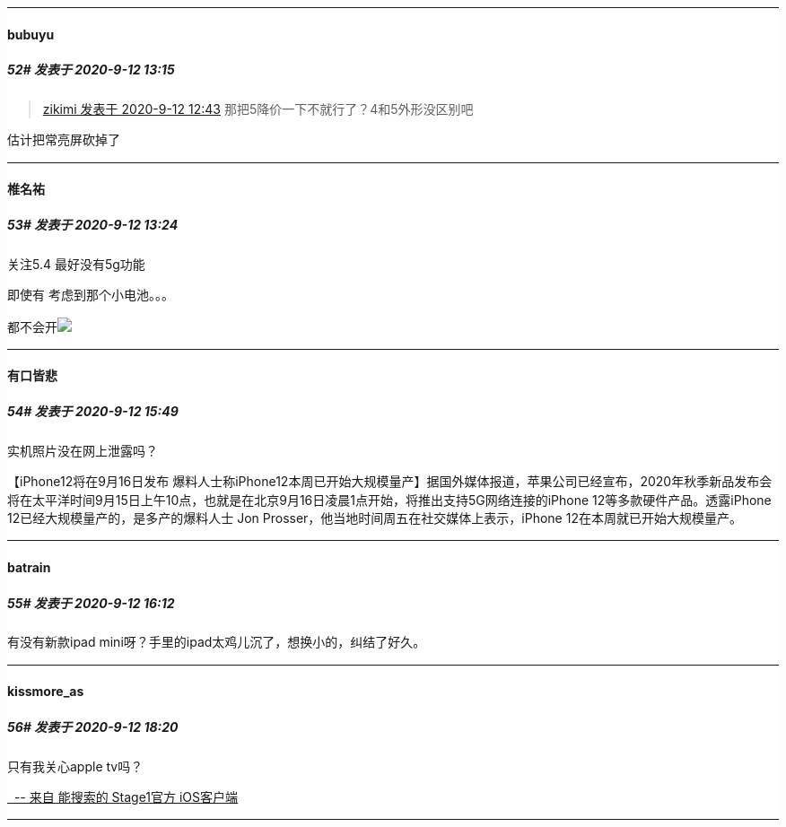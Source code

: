 -----

####  bubuyu  
##### 52#       发表于 2020-9-12 13:15


<blockquote><a href="httphttps://bbs.saraba1st.com/2b/forum.php?mod=redirect&amp;goto=findpost&amp;pid=48713340&amp;ptid=1958909" target="_blank">zikimi 发表于 2020-9-12 12:43</a>
那把5降价一下不就行了？4和5外形没区别吧</blockquote>
估计把常亮屏砍掉了


-----

####  椎名祐  
##### 53#       发表于 2020-9-12 13:24


关注5.4 最好没有5g功能

即使有 考虑到那个小电池。。。

都不会开<img src="https://static.saraba1st.com/image/smiley/face2017/066.png" referrerpolicy="no-referrer">


-----

####  有口皆悲  
##### 54#       发表于 2020-9-12 15:49


实机照片没在网上泄露吗？

【iPhone12将在9月16日发布 爆料人士称iPhone12本周已开始大规模量产】据国外媒体报道，苹果公司已经宣布，2020年秋季新品发布会将在太平洋时间9月15日上午10点，也就是在北京9月16日凌晨1点开始，将推出支持5G网络连接的iPhone 12等多款硬件产品。透露iPhone 12已经大规模量产的，是多产的爆料人士 Jon Prosser，他当地时间周五在社交媒体上表示，iPhone 12在本周就已开始大规模量产。


-----

####  batrain  
##### 55#       发表于 2020-9-12 16:12


有没有新款ipad mini呀？手里的ipad太鸡儿沉了，想换小的，纠结了好久。


-----

####  kissmore_as  
##### 56#       发表于 2020-9-12 18:20


只有我关心apple tv吗？

[  -- 来自 能搜索的 Stage1官方 iOS客户端](https://itunes.apple.com/fi/app/saraba1st/id1221237470?mt=8)


-----
